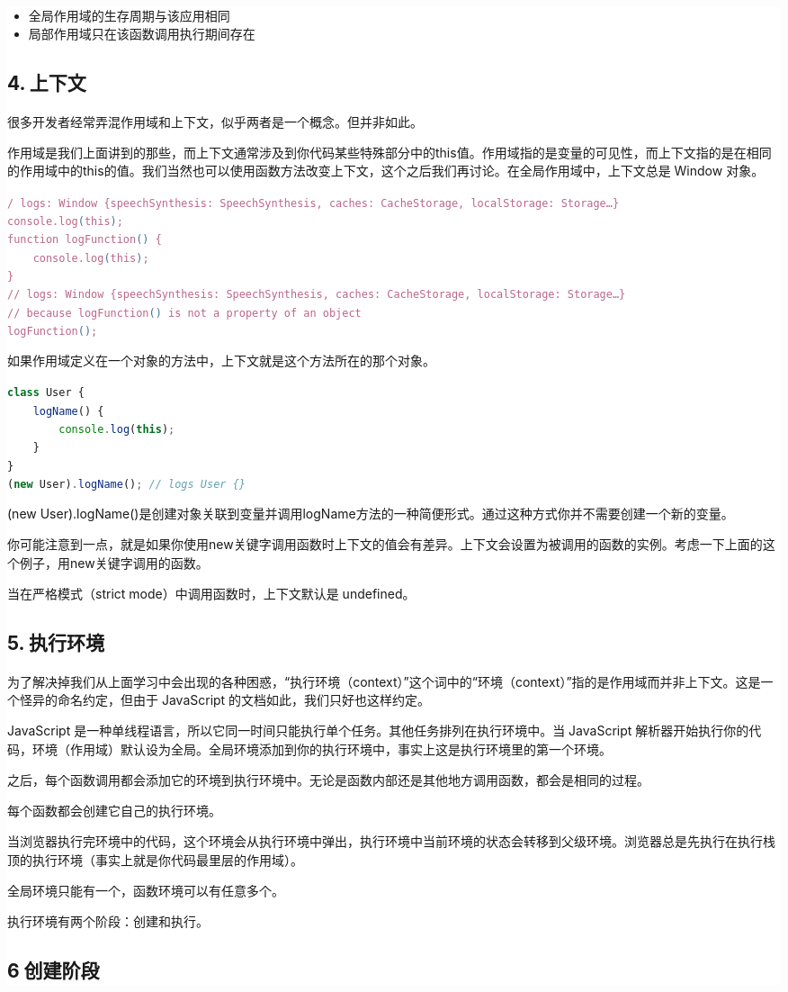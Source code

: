 - 全局作用域的生存周期与该应用相同
- 局部作用域只在该函数调用执行期间存在

## 4. 上下文

很多开发者经常弄混作用域和上下文，似乎两者是一个概念。但并非如此。

作用域是我们上面讲到的那些，而上下文通常涉及到你代码某些特殊部分中的this值。作用域指的是变量的可见性，而上下文指的是在相同的作用域中的this的值。我们当然也可以使用函数方法改变上下文，这个之后我们再讨论。在全局作用域中，上下文总是 Window 对象。

```javascript
/ logs: Window {speechSynthesis: SpeechSynthesis, caches: CacheStorage, localStorage: Storage…}
console.log(this);
function logFunction() {
    console.log(this);
}
// logs: Window {speechSynthesis: SpeechSynthesis, caches: CacheStorage, localStorage: Storage…}
// because logFunction() is not a property of an object
logFunction();
```

如果作用域定义在一个对象的方法中，上下文就是这个方法所在的那个对象。

```javascript
class User {
    logName() {
        console.log(this);
    }
}
(new User).logName(); // logs User {}
```

(new User).logName()是创建对象关联到变量并调用logName方法的一种简便形式。通过这种方式你并不需要创建一个新的变量。

你可能注意到一点，就是如果你使用new关键字调用函数时上下文的值会有差异。上下文会设置为被调用的函数的实例。考虑一下上面的这个例子，用new关键字调用的函数。

当在严格模式（strict mode）中调用函数时，上下文默认是 undefined。

## 5. 执行环境

为了解决掉我们从上面学习中会出现的各种困惑，“执行环境（context）”这个词中的“环境（context）”指的是作用域而并非上下文。这是一个怪异的命名约定，但由于 JavaScript 的文档如此，我们只好也这样约定。

JavaScript 是一种单线程语言，所以它同一时间只能执行单个任务。其他任务排列在执行环境中。当 JavaScript 解析器开始执行你的代码，环境（作用域）默认设为全局。全局环境添加到你的执行环境中，事实上这是执行环境里的第一个环境。

之后，每个函数调用都会添加它的环境到执行环境中。无论是函数内部还是其他地方调用函数，都会是相同的过程。

每个函数都会创建它自己的执行环境。

当浏览器执行完环境中的代码，这个环境会从执行环境中弹出，执行环境中当前环境的状态会转移到父级环境。浏览器总是先执行在执行栈顶的执行环境（事实上就是你代码最里层的作用域）。

全局环境只能有一个，函数环境可以有任意多个。

执行环境有两个阶段：创建和执行。

## 6 创建阶段

